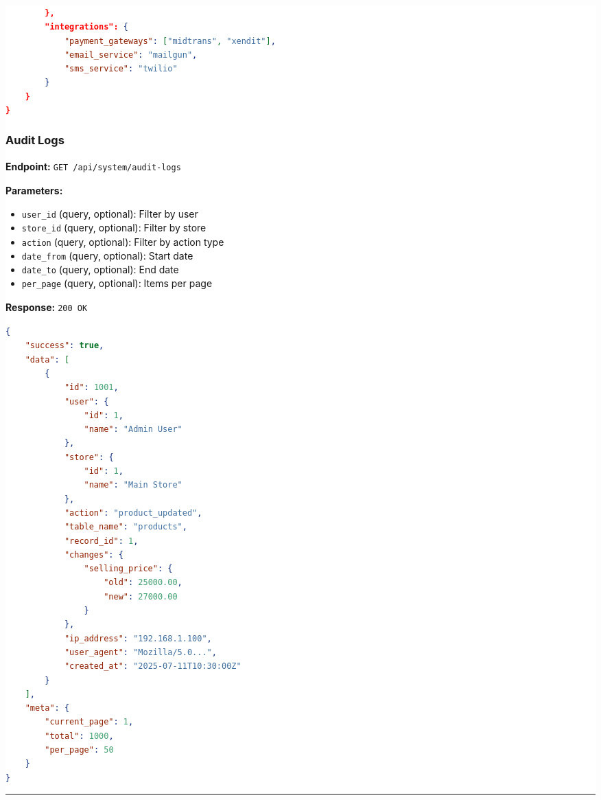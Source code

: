 ```json
        },
        "integrations": {
            "payment_gateways": ["midtrans", "xendit"],
            "email_service": "mailgun",
            "sms_service": "twilio"
        }
    }
}
```

### Audit Logs
**Endpoint:** `GET /api/system/audit-logs`

**Parameters:**
- `user_id` (query, optional): Filter by user
- `store_id` (query, optional): Filter by store
- `action` (query, optional): Filter by action type
- `date_from` (query, optional): Start date
- `date_to` (query, optional): End date
- `per_page` (query, optional): Items per page

**Response:** `200 OK`
```json
{
    "success": true,
    "data": [
        {
            "id": 1001,
            "user": {
                "id": 1,
                "name": "Admin User"
            },
            "store": {
                "id": 1,
                "name": "Main Store"
            },
            "action": "product_updated",
            "table_name": "products",
            "record_id": 1,
            "changes": {
                "selling_price": {
                    "old": 25000.00,
                    "new": 27000.00
                }
            },
            "ip_address": "192.168.1.100",
            "user_agent": "Mozilla/5.0...",
            "created_at": "2025-07-11T10:30:00Z"
        }
    ],
    "meta": {
        "current_page": 1,
        "total": 1000,
        "per_page": 50
    }
}
```

---